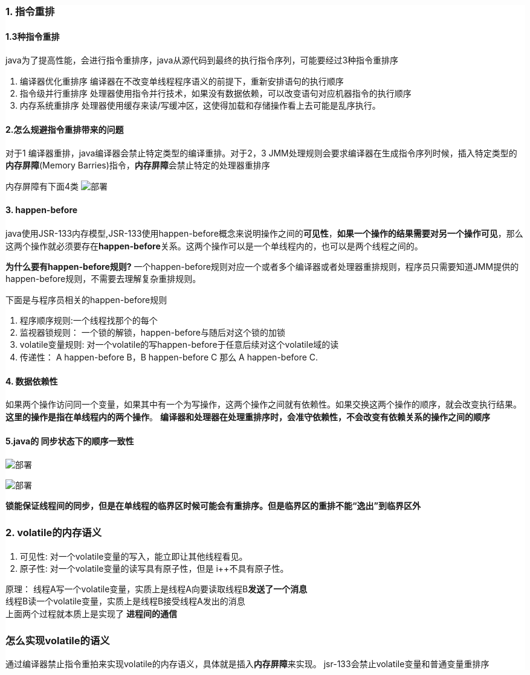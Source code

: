 


### 1. 指令重排
#### 1.3种指令重排
java为了提高性能，会进行指令重排序，java从源代码到最终的执行指令序列，可能要经过3种指令重排序
1. 编译器优化重排序  编译器在不改变单线程程序语义的前提下，重新安排语句的执行顺序
2. 指令级并行重排序  处理器使用指令并行技术，如果没有数据依赖，可以改变语句对应机器指令的执行顺序
3. 内存系统重排序    处理器使用缓存来读/写缓冲区，这使得加载和存储操作看上去可能是乱序执行。

#### 2.怎么规避指令重排带来的问题
 对于1 编译器重排，java编译器会禁止特定类型的编译重排。对于2，3 JMM处理规则会要求编译器在生成指令序列时候，插入特定类型的**内存屏障**(Memory Barries)指令，**内存屏障**会禁止特定的处理器重排序

内存屏障有下面4类
![部署](https://raw.githubusercontent.com/QuietListener/quietlistener.github.io/master/images/2020-07-10-memory-barrier.jpg)

#### 3. happen-before
java使用JSR-133内存模型,JSR-133使用happen-before概念来说明操作之间的**可见性**，**如果一个操作的结果需要对另一个操作可见**，那么这两个操作就必须要存在**happen-before**关系。这两个操作可以是一个单线程内的，也可以是两个线程之间的。

**为什么要有happen-before规则?**
一个happen-before规则对应一个或者多个编译器或者处理器重排规则，程序员只需要知道JMM提供的happen-before规则，不需要去理解复杂重排规则。

下面是与程序员相关的happen-before规则
1. 程序顺序规则:一个线程找那个的每个
2. 监视器锁规则： 一个锁的解锁，happen-before与随后对这个锁的加锁
3. volatile变量规则: 对一个volatile的写happen-before于任意后续对这个volatile域的读
4. 传递性： A happen-before B，B happen-before C 那么 A happen-before C.

#### 4. 数据依赖性
如果两个操作访问同一个变量，如果其中有一个为写操作，这两个操作之间就有依赖性。如果交换这两个操作的顺序，就会改变执行结果。 **这里的操作是指在单线程内的两个操作**。  **编译器和处理器在处理重排序时，会准守依赖性，不会改变有依赖关系的操作之间的顺序**


#### 5.java的 同步状态下的顺序一致性
![部署](https://raw.githubusercontent.com/QuietListener/quietlistener.github.io/master/images/2017-7-11-syc-demo-1.jpg)

![部署](https://raw.githubusercontent.com/QuietListener/quietlistener.github.io/master/images/2020-09-07-resort.jpg)

**锁能保证线程间的同步，但是在单线程的临界区时候可能会有重排序。但是临界区的重排不能“逸出”到临界区外**

### 2. volatile的内存语义
1. 可见性: 对一个volatile变量的写入，能立即让其他线程看见。 
2. 原子性: 对一个volatile变量的读写具有原子性，但是 i++不具有原子性。

原理：
线程A写一个volatile变量，实质上是线程A向要读取线程B**发送了一个消息**  
线程B读一个volatile变量，实质上是线程B接受线程A发出的消息  
上面两个过程就本质上是实现了 **进程间的通信**  



### 怎么实现volatile的语义
通过编译器禁止指令重拍来实现volatile的内存语义，具体就是插入**内存屏障**来实现。
jsr-133会禁止volatile变量和普通变量重排序

